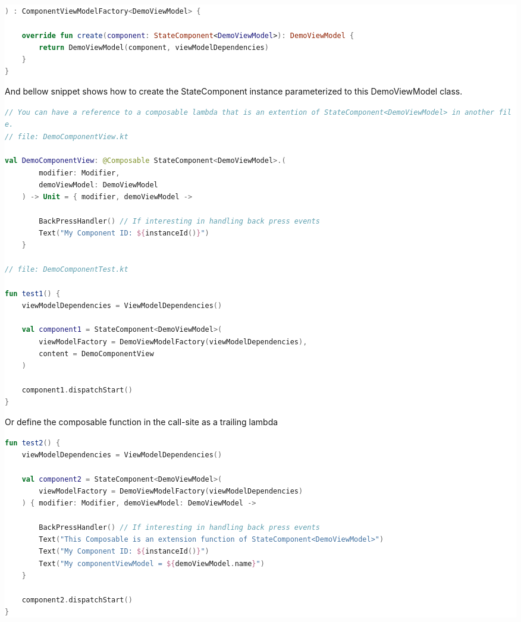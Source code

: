 ```kotlin
) : ComponentViewModelFactory<DemoViewModel> {

    override fun create(component: StateComponent<DemoViewModel>): DemoViewModel {
        return DemoViewModel(component, viewModelDependencies)
    }
}
```

And bellow snippet shows how to create the StateComponent instance parameterized to this DemoViewModel class.

```kotlin
// You can have a reference to a composable lambda that is an extention of StateComponent<DemoViewModel> in another file.
// file: DemoComponentView.kt

val DemoComponentView: @Composable StateComponent<DemoViewModel>.(
        modifier: Modifier,
        demoViewModel: DemoViewModel
    ) -> Unit = { modifier, demoViewModel ->

        BackPressHandler() // If interesting in handling back press events
        Text("My Component ID: ${instanceId()}")
    }

// file: DemoComponentTest.kt

fun test1() {
    viewModelDependencies = ViewModelDependencies()

    val component1 = StateComponent<DemoViewModel>(
        viewModelFactory = DemoViewModelFactory(viewModelDependencies),
        content = DemoComponentView
    )
    
    component1.dispatchStart()
}
```

Or define the composable function in the call-site as a trailing lambda

```kotlin
fun test2() {
    viewModelDependencies = ViewModelDependencies()

    val component2 = StateComponent<DemoViewModel>(
        viewModelFactory = DemoViewModelFactory(viewModelDependencies)
    ) { modifier: Modifier, demoViewModel: DemoViewModel ->

        BackPressHandler() // If interesting in handling back press events
        Text("This Composable is an extension function of StateComponent<DemoViewModel>")
        Text("My Component ID: ${instanceId()}")
        Text("My componentViewModel = ${demoViewModel.name}")
    }

    component2.dispatchStart()
}
```
